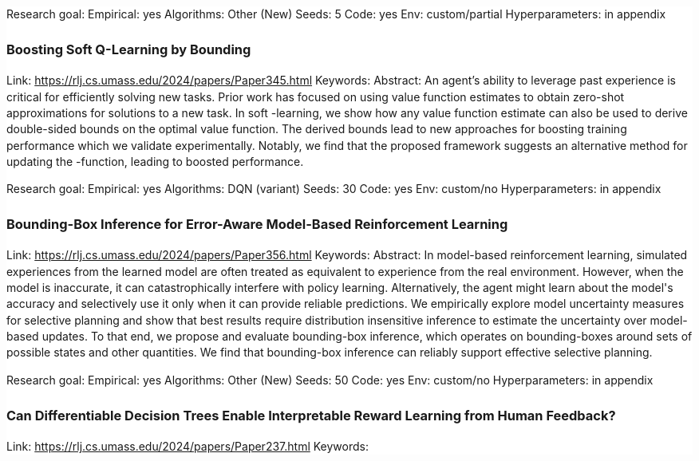 Research goal: 
Empirical: yes
Algorithms: Other (New)
Seeds: 5
Code: yes
Env: custom/partial
Hyperparameters: in appendix

###  Boosting Soft Q-Learning by Bounding
Link: https://rlj.cs.umass.edu/2024/papers/Paper345.html
Keywords: 
Abstract: An agent’s ability to leverage past experience is critical for efficiently solving new tasks. Prior work has focused on using value function estimates to obtain zero-shot approximations for solutions to a new task. In soft -learning, we show how any value function estimate can also be used to derive double-sided bounds on the optimal value function. The derived bounds lead to new approaches for boosting training performance which we validate experimentally. Notably, we find that the proposed framework suggests an alternative method for updating the -function, leading to boosted performance. 

Research goal: 
Empirical: yes
Algorithms: DQN (variant)
Seeds: 30
Code: yes
Env: custom/no
Hyperparameters: in appendix

###  Bounding-Box Inference for Error-Aware Model-Based Reinforcement Learning
Link: https://rlj.cs.umass.edu/2024/papers/Paper356.html
Keywords: 
Abstract: In model-based reinforcement learning, simulated experiences from the learned model are often treated as equivalent to experience from the real environment. However, when the model is inaccurate, it can catastrophically interfere with policy learning. Alternatively, the agent might learn about the model's accuracy and selectively use it only when it can provide reliable predictions. We empirically explore model uncertainty measures for selective planning and show that best results require distribution insensitive inference to estimate the uncertainty over model-based updates. To that end, we propose and evaluate bounding-box inference, which operates on bounding-boxes around sets of possible states and other quantities. We find that bounding-box inference can reliably support effective selective planning. 

Research goal: 
Empirical: yes
Algorithms: Other (New)
Seeds: 50
Code: yes
Env: custom/no
Hyperparameters: in appendix

###  Can Differentiable Decision Trees Enable Interpretable Reward Learning from Human Feedback?
Link: https://rlj.cs.umass.edu/2024/papers/Paper237.html
Keywords: 